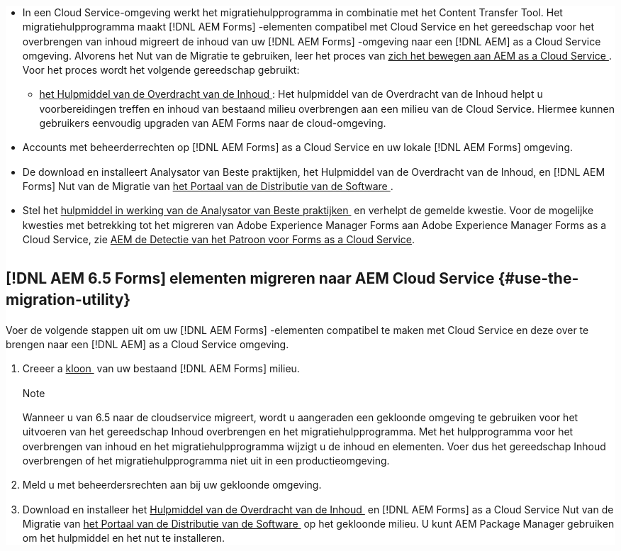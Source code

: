 * In een Cloud Service-omgeving werkt het migratiehulpprogramma in combinatie met het Content Transfer Tool. Het migratiehulpprogramma maakt [!DNL AEM Forms] -elementen compatibel met Cloud Service en het gereedschap voor het overbrengen van inhoud migreert de inhoud van uw [!DNL AEM Forms] -omgeving naar een [!DNL AEM] as a Cloud Service omgeving. Alvorens het Nut van de Migratie te gebruiken, leer het proces van [&#x200B; zich het bewegen aan AEM as a Cloud Service &#x200B;](https://experienceleague.adobe.com/docs/experience-manager-cloud-service/moving/home.html?lang=nl-NL). Voor het proces wordt het volgende gereedschap gebruikt:
   * [&#x200B; het Hulpmiddel van de Overdracht van de Inhoud &#x200B;](https://experienceleague.adobe.com/docs/experience-manager-cloud-service/moving/cloud-migration/content-transfer-tool/overview-content-transfer-tool.html?lang=nl-NL&#cloud-migration): Het hulpmiddel van de Overdracht van de Inhoud helpt u voorbereidingen treffen en inhoud van bestaand milieu overbrengen aan een milieu van de Cloud Service. Hiermee kunnen gebruikers eenvoudig upgraden van AEM Forms naar de cloud-omgeving.
* Accounts met beheerderrechten op [!DNL AEM Forms] as a Cloud Service en uw lokale [!DNL AEM Forms] omgeving.
* De download en installeert Analysator van Beste praktijken, het Hulpmiddel van de Overdracht van de Inhoud, en [!DNL AEM Forms] Nut van de Migratie van [&#x200B; het Portaal van de Distributie van de Software &#x200B;](https://experience.adobe.com/#/downloads/content/software-distribution/en/aemcloud.html).

* Stel het [&#x200B; hulpmiddel in werking van de Analysator van Beste praktijken &#x200B;](https://experienceleague.adobe.com/docs/experience-manager-cloud-service/moving/cloud-migration/best-practices-analyzer/overview-best-practices-analyzer.html?lang=nl-NL#cloud-migration) en verhelpt de gemelde kwestie. Voor de mogelijke kwesties met betrekking tot het migreren van Adobe Experience Manager Forms aan Adobe Experience Manager Forms as a Cloud Service, zie [&#x200B; AEM de Detectie van het Patroon voor Forms as a Cloud Service &#x200B;](https://experienceleague.adobe.com/docs/experience-manager-cloud-service/content/migration-journey/cloud-migration/best-practices-analyzer/using-best-practices-analyzer.html?lang=nl-NL#viewing-report).







## [!DNL AEM 6.5 Forms] elementen migreren naar AEM Cloud Service {#use-the-migration-utility}

Voer de volgende stappen uit om uw [!DNL AEM Forms] -elementen compatibel te maken met Cloud Service en deze over te brengen naar een [!DNL AEM] as a Cloud Service omgeving.

1. Creeer a [&#x200B; kloon &#x200B;](https://experienceleaguecommunities.adobe.com/t5/adobe-experience-manager/correct-method-to-clone-the-aem-environment/qaq-p/363487) van uw bestaand [!DNL AEM Forms] milieu.

   >[!NOTE]
   >
   > Wanneer u van 6.5 naar de cloudservice migreert, wordt u aangeraden een gekloonde omgeving te gebruiken voor het uitvoeren van het gereedschap Inhoud overbrengen en het migratiehulpprogramma. Met het hulpprogramma voor het overbrengen van inhoud en het migratiehulpprogramma wijzigt u de inhoud en elementen. Voer dus het gereedschap Inhoud overbrengen of het migratiehulpprogramma niet uit in een productieomgeving.

1. Meld u met beheerdersrechten aan bij uw gekloonde omgeving.

1. Download en installeer het [&#x200B; Hulpmiddel van de Overdracht van de Inhoud &#x200B;](https://experienceleague.adobe.com/docs/experience-manager-cloud-service/moving/cloud-migration/content-transfer-tool/overview-content-transfer-tool.html?lang=nl-NL&#cloud-migration) en [!DNL AEM Forms] as a Cloud Service Nut van de Migratie van [&#x200B; het Portaal van de Distributie van de Software &#x200B;](https://experience.adobe.com/#/downloads/content/software-distribution/en/aemcloud.html) op het gekloonde milieu. U kunt AEM Package Manager gebruiken om het hulpmiddel en het nut te installeren.
